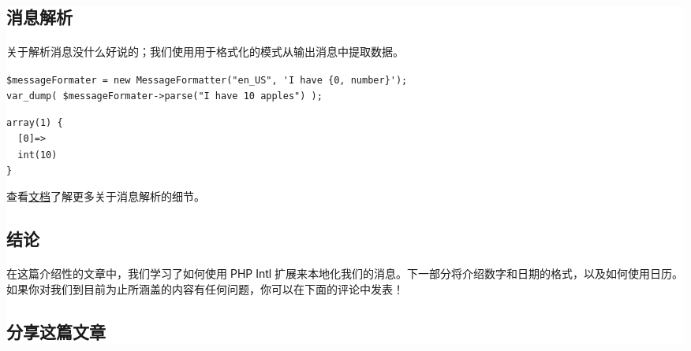 ## 消息解析

关于解析消息没什么好说的；我们使用用于格式化的模式从输出消息中提取数据。

```
$messageFormater = new MessageFormatter("en_US", 'I have {0, number}');
var_dump( $messageFormater->parse("I have 10 apples") ); 
```

```
array(1) {
  [0]=>
  int(10)
} 
```

查看[文档](http://php.net/manual/en/messageformatter.parse.php)了解更多关于消息解析的细节。

## 结论

在这篇介绍性的文章中，我们学习了如何使用 PHP Intl 扩展来本地化我们的消息。下一部分将介绍数字和日期的格式，以及如何使用日历。如果你对我们到目前为止所涵盖的内容有任何问题，你可以在下面的评论中发表！

## 分享这篇文章